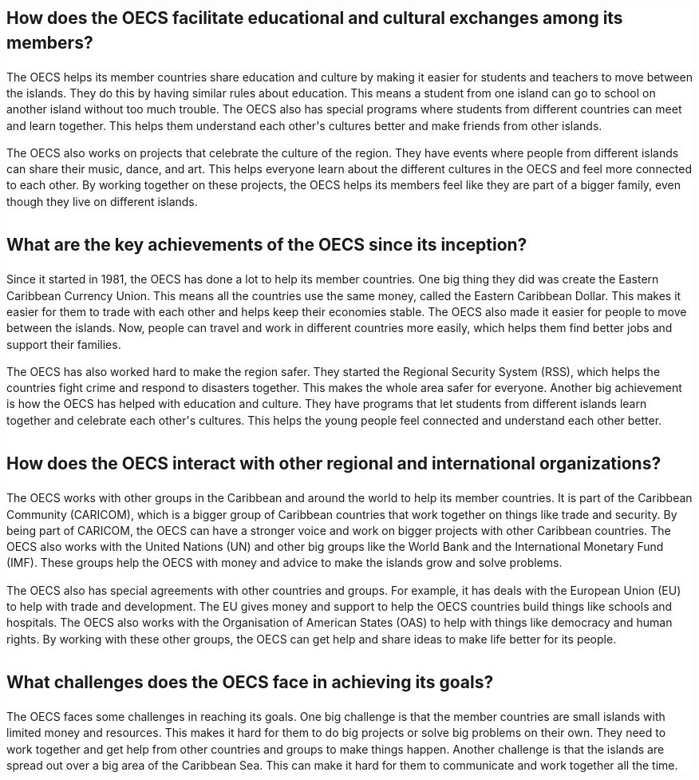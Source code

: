 ## How does the OECS facilitate educational and cultural exchanges among its members?

The OECS helps its member countries share education and culture by making it easier for students and teachers to move between the islands. They do this by having similar rules about education. This means a student from one island can go to school on another island without too much trouble. The OECS also has special programs where students from different countries can meet and learn together. This helps them understand each other's cultures better and make friends from other islands.

The OECS also works on projects that celebrate the culture of the region. They have events where people from different islands can share their music, dance, and art. This helps everyone learn about the different cultures in the OECS and feel more connected to each other. By working together on these projects, the OECS helps its members feel like they are part of a bigger family, even though they live on different islands.

## What are the key achievements of the OECS since its inception?

Since it started in 1981, the OECS has done a lot to help its member countries. One big thing they did was create the Eastern Caribbean Currency Union. This means all the countries use the same money, called the Eastern Caribbean Dollar. This makes it easier for them to trade with each other and helps keep their economies stable. The OECS also made it easier for people to move between the islands. Now, people can travel and work in different countries more easily, which helps them find better jobs and support their families.

The OECS has also worked hard to make the region safer. They started the Regional Security System (RSS), which helps the countries fight crime and respond to disasters together. This makes the whole area safer for everyone. Another big achievement is how the OECS has helped with education and culture. They have programs that let students from different islands learn together and celebrate each other's cultures. This helps the young people feel connected and understand each other better.

## How does the OECS interact with other regional and international organizations?

The OECS works with other groups in the Caribbean and around the world to help its member countries. It is part of the Caribbean Community (CARICOM), which is a bigger group of Caribbean countries that work together on things like trade and security. By being part of CARICOM, the OECS can have a stronger voice and work on bigger projects with other Caribbean countries. The OECS also works with the United Nations (UN) and other big groups like the World Bank and the International Monetary Fund (IMF). These groups help the OECS with money and advice to make the islands grow and solve problems.

The OECS also has special agreements with other countries and groups. For example, it has deals with the European Union (EU) to help with trade and development. The EU gives money and support to help the OECS countries build things like schools and hospitals. The OECS also works with the Organisation of American States (OAS) to help with things like democracy and human rights. By working with these other groups, the OECS can get help and share ideas to make life better for its people.

## What challenges does the OECS face in achieving its goals?

The OECS faces some challenges in reaching its goals. One big challenge is that the member countries are small islands with limited money and resources. This makes it hard for them to do big projects or solve big problems on their own. They need to work together and get help from other countries and groups to make things happen. Another challenge is that the islands are spread out over a big area of the Caribbean Sea. This can make it hard for them to communicate and work together all the time.
